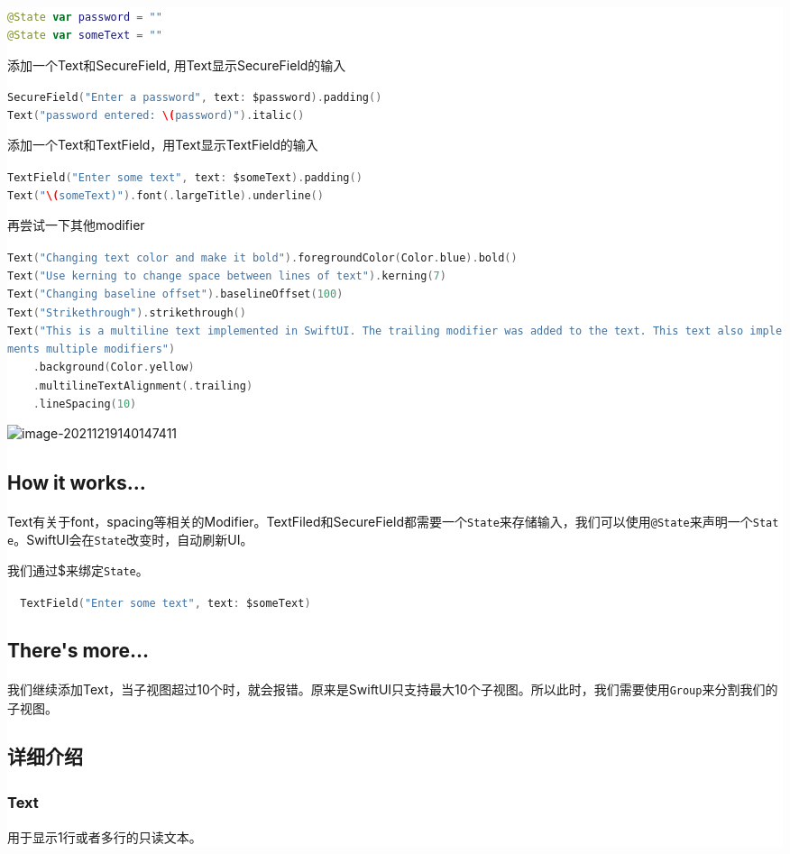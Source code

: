 ```swift
@State var password = ""
@State var someText = ""
```

添加一个Text和SecureField, 用Text显示SecureField的输入

```swift
SecureField("Enter a password", text: $password).padding()
Text("password entered: \(password)").italic()
```

添加一个Text和TextField，用Text显示TextField的输入

```swift
TextField("Enter some text", text: $someText).padding()
Text("\(someText)").font(.largeTitle).underline()
```

再尝试一下其他modifier

```swift
Text("Changing text color and make it bold").foregroundColor(Color.blue).bold()
Text("Use kerning to change space between lines of text").kerning(7)
Text("Changing baseline offset").baselineOffset(100)
Text("Strikethrough").strikethrough()
Text("This is a multiline text implemented in SwiftUI. The trailing modifier was added to the text. This text also implements multiple modifiers")
	.background(Color.yellow)
	.multilineTextAlignment(.trailing)
	.lineSpacing(10)
```

![image-20211219140147411](https://tva1.sinaimg.cn/large/008i3skNly1gxj3txyjzfj30cu0qgjsg.jpg)

## How it works…

Text有关于font，spacing等相关的Modifier。TextFiled和SecureField都需要一个`State`来存储输入，我们可以使用`@State`来声明一个`State`。SwiftUI会在`State`改变时，自动刷新UI。

我们通过$来绑定`State`。

```swift
  TextField("Enter some text", text: $someText)     
```

## There's more…

我们继续添加Text，当子视图超过10个时，就会报错。原来是SwiftUI只支持最大10个子视图。所以此时，我们需要使用`Group`来分割我们的子视图。

## 详细介绍

### Text

用于显示1行或者多行的只读文本。
